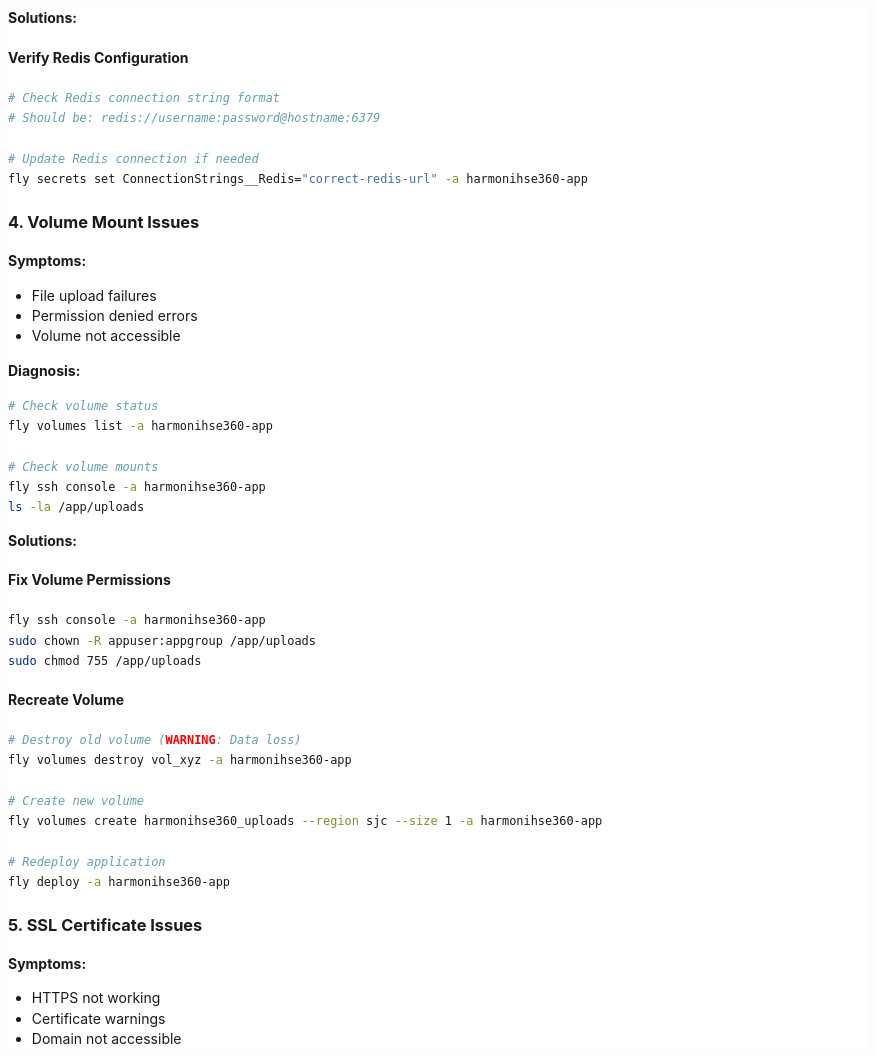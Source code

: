 **Solutions:**

#### Verify Redis Configuration
```bash
# Check Redis connection string format
# Should be: redis://username:password@hostname:6379

# Update Redis connection if needed
fly secrets set ConnectionStrings__Redis="correct-redis-url" -a harmonihse360-app
```

### 4. Volume Mount Issues

**Symptoms:**
- File upload failures
- Permission denied errors
- Volume not accessible

**Diagnosis:**
```bash
# Check volume status
fly volumes list -a harmonihse360-app

# Check volume mounts
fly ssh console -a harmonihse360-app
ls -la /app/uploads
```

**Solutions:**

#### Fix Volume Permissions
```bash
fly ssh console -a harmonihse360-app
sudo chown -R appuser:appgroup /app/uploads
sudo chmod 755 /app/uploads
```

#### Recreate Volume
```bash
# Destroy old volume (WARNING: Data loss)
fly volumes destroy vol_xyz -a harmonihse360-app

# Create new volume
fly volumes create harmonihse360_uploads --region sjc --size 1 -a harmonihse360-app

# Redeploy application
fly deploy -a harmonihse360-app
```

### 5. SSL Certificate Issues

**Symptoms:**
- HTTPS not working
- Certificate warnings
- Domain not accessible
